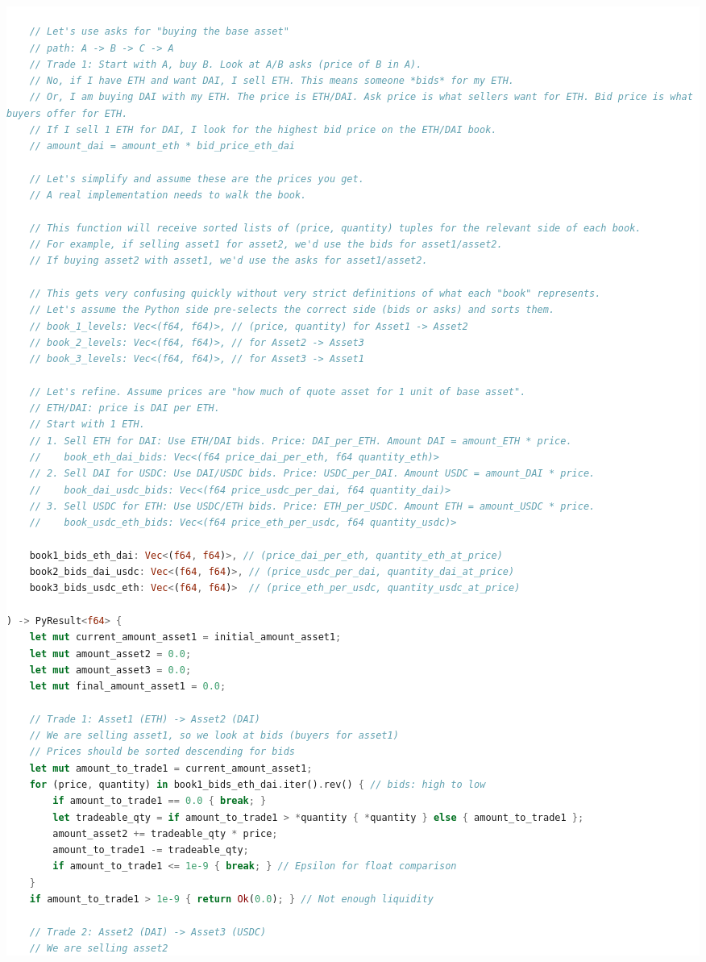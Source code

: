 ```rust

    // Let's use asks for "buying the base asset"
    // path: A -> B -> C -> A
    // Trade 1: Start with A, buy B. Look at A/B asks (price of B in A).
    // No, if I have ETH and want DAI, I sell ETH. This means someone *bids* for my ETH.
    // Or, I am buying DAI with my ETH. The price is ETH/DAI. Ask price is what sellers want for ETH. Bid price is what buyers offer for ETH.
    // If I sell 1 ETH for DAI, I look for the highest bid price on the ETH/DAI book.
    // amount_dai = amount_eth * bid_price_eth_dai
    
    // Let's simplify and assume these are the prices you get.
    // A real implementation needs to walk the book.
    
    // This function will receive sorted lists of (price, quantity) tuples for the relevant side of each book.
    // For example, if selling asset1 for asset2, we'd use the bids for asset1/asset2.
    // If buying asset2 with asset1, we'd use the asks for asset1/asset2.
    
    // This gets very confusing quickly without very strict definitions of what each "book" represents.
    // Let's assume the Python side pre-selects the correct side (bids or asks) and sorts them.
    // book_1_levels: Vec<(f64, f64)>, // (price, quantity) for Asset1 -> Asset2
    // book_2_levels: Vec<(f64, f64)>, // for Asset2 -> Asset3
    // book_3_levels: Vec<(f64, f64)>, // for Asset3 -> Asset1
    
    // Let's refine. Assume prices are "how much of quote asset for 1 unit of base asset".
    // ETH/DAI: price is DAI per ETH.
    // Start with 1 ETH.
    // 1. Sell ETH for DAI: Use ETH/DAI bids. Price: DAI_per_ETH. Amount DAI = amount_ETH * price.
    //    book_eth_dai_bids: Vec<(f64 price_dai_per_eth, f64 quantity_eth)>
    // 2. Sell DAI for USDC: Use DAI/USDC bids. Price: USDC_per_DAI. Amount USDC = amount_DAI * price.
    //    book_dai_usdc_bids: Vec<(f64 price_usdc_per_dai, f64 quantity_dai)>
    // 3. Sell USDC for ETH: Use USDC/ETH bids. Price: ETH_per_USDC. Amount ETH = amount_USDC * price.
    //    book_usdc_eth_bids: Vec<(f64 price_eth_per_usdc, f64 quantity_usdc)>

    book1_bids_eth_dai: Vec<(f64, f64)>, // (price_dai_per_eth, quantity_eth_at_price)
    book2_bids_dai_usdc: Vec<(f64, f64)>, // (price_usdc_per_dai, quantity_dai_at_price)
    book3_bids_usdc_eth: Vec<(f64, f64)>  // (price_eth_per_usdc, quantity_usdc_at_price)

) -> PyResult<f64> {
    let mut current_amount_asset1 = initial_amount_asset1;
    let mut amount_asset2 = 0.0;
    let mut amount_asset3 = 0.0;
    let mut final_amount_asset1 = 0.0;

    // Trade 1: Asset1 (ETH) -> Asset2 (DAI)
    // We are selling asset1, so we look at bids (buyers for asset1)
    // Prices should be sorted descending for bids
    let mut amount_to_trade1 = current_amount_asset1;
    for (price, quantity) in book1_bids_eth_dai.iter().rev() { // bids: high to low
        if amount_to_trade1 == 0.0 { break; }
        let tradeable_qty = if amount_to_trade1 > *quantity { *quantity } else { amount_to_trade1 };
        amount_asset2 += tradeable_qty * price;
        amount_to_trade1 -= tradeable_qty;
        if amount_to_trade1 <= 1e-9 { break; } // Epsilon for float comparison
    }
    if amount_to_trade1 > 1e-9 { return Ok(0.0); } // Not enough liquidity

    // Trade 2: Asset2 (DAI) -> Asset3 (USDC)
    // We are selling asset2
```